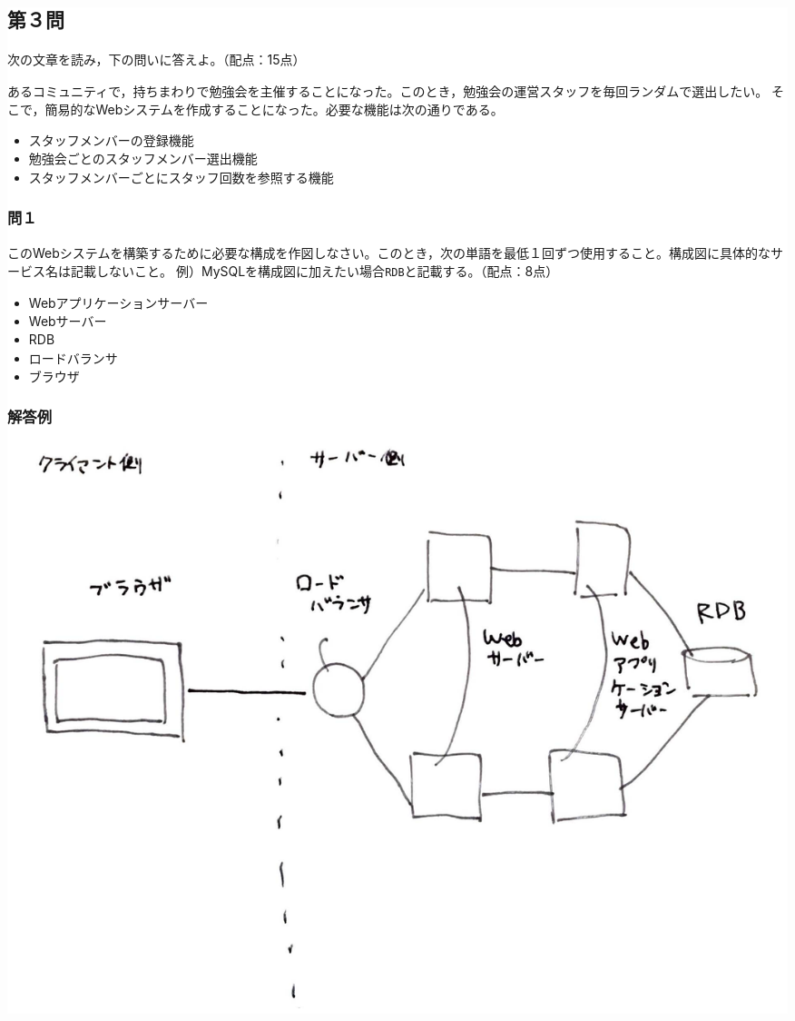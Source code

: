 ## 第３問

次の文章を読み，下の問いに答えよ。（配点：15点）

あるコミュニティで，持ちまわりで勉強会を主催することになった。このとき，勉強会の運営スタッフを毎回ランダムで選出したい。
そこで，簡易的なWebシステムを作成することになった。必要な機能は次の通りである。

- スタッフメンバーの登録機能
- 勉強会ごとのスタッフメンバー選出機能
- スタッフメンバーごとにスタッフ回数を参照する機能

### 問１

このWebシステムを構築するために必要な構成を作図しなさい。このとき，次の単語を最低１回ずつ使用すること。構成図に具体的なサービス名は記載しないこと。
例）MySQLを構成図に加えたい場合``RDB``と記載する。（配点：8点）

- Webアプリケーションサーバー
- Webサーバー
- RDB
- ロードバランサ
- ブラウザ

### 解答例

![answer_example](../images/answer_example.png)
